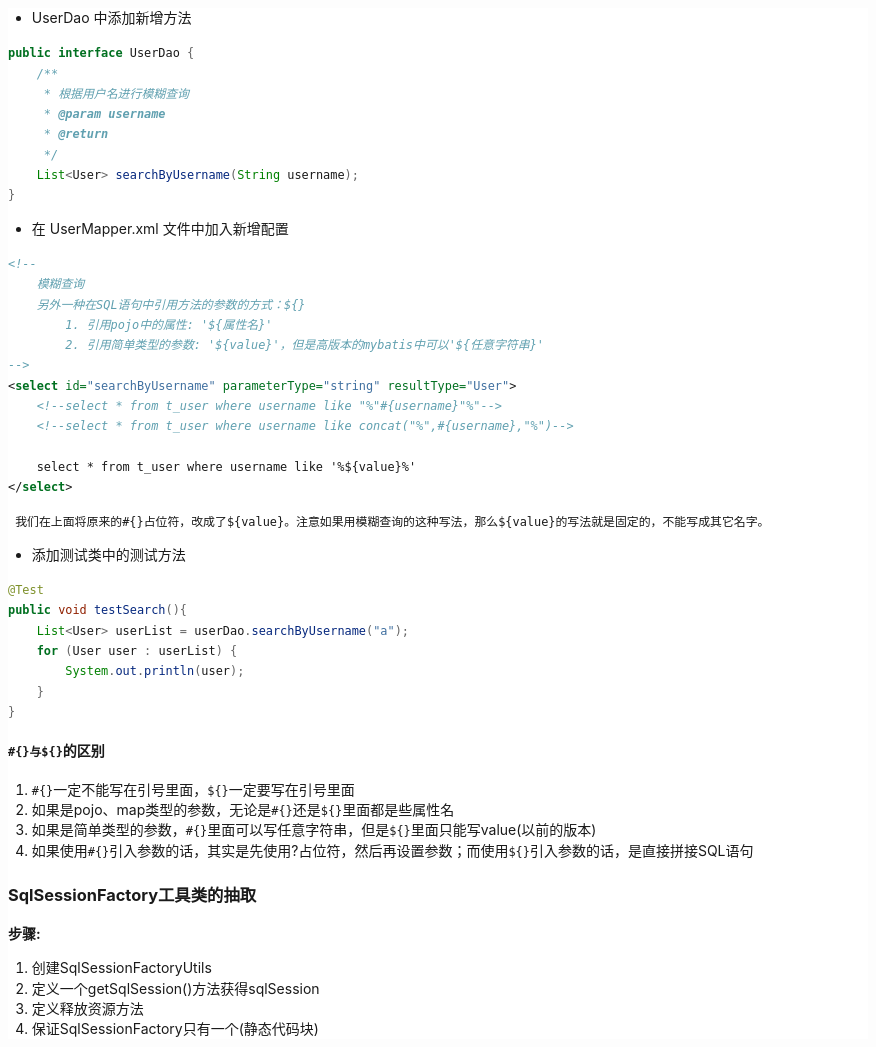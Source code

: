 - UserDao 中添加新增方法 

```java
public interface UserDao {
    /**
     * 根据用户名进行模糊查询
     * @param username
     * @return
     */
    List<User> searchByUsername(String username);
}
```

- 在 UserMapper.xml 文件中加入新增配置 

```xml
<!--
    模糊查询
    另外一种在SQL语句中引用方法的参数的方式：${}
        1. 引用pojo中的属性: '${属性名}'
        2. 引用简单类型的参数: '${value}'，但是高版本的mybatis中可以'${任意字符串}'
-->
<select id="searchByUsername" parameterType="string" resultType="User">
    <!--select * from t_user where username like "%"#{username}"%"-->
    <!--select * from t_user where username like concat("%",#{username},"%")-->

    select * from t_user where username like '%${value}%'
</select>
```

​` 我们在上面将原来的#{}占位符，改成了${value}。注意如果用模糊查询的这种写法，那么${value}的写法就是固定的，不能写成其它名字。` 

- 添加测试类中的测试方法 

```java
@Test
public void testSearch(){
    List<User> userList = userDao.searchByUsername("a");
    for (User user : userList) {
        System.out.println(user);
    }
}
```

#### `#{}与${}`的区别 

1. `#{}`一定不能写在引号里面，`${}`一定要写在引号里面
2. 如果是pojo、map类型的参数，无论是`#{}`还是`${}`里面都是些属性名
3. 如果是简单类型的参数，`#{}`里面可以写任意字符串，但是`${}`里面只能写value(以前的版本)
4. 如果使用`#{}`引入参数的话，其实是先使用?占位符，然后再设置参数；而使用`${}`引入参数的话，是直接拼接SQL语句

### SqlSessionFactory工具类的抽取

**步骤:**

1. 创建SqlSessionFactoryUtils
2. 定义一个getSqlSession()方法获得sqlSession
3. 定义释放资源方法
4. 保证SqlSessionFactory只有一个(静态代码块)

